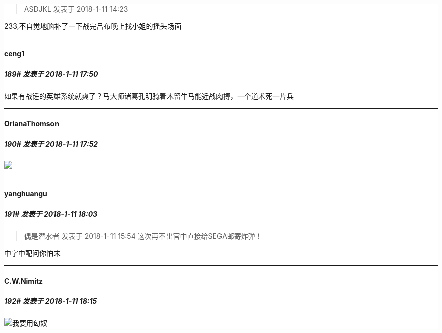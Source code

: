 <blockquote>ASDJKL 发表于 2018-1-11 14:23
</blockquote>
233,不自觉地脑补了一下战完吕布晚上找小姐的摇头场面







*****

####  ceng1  
##### 189#       发表于 2018-1-11 17:50




如果有战锤的英雄系统就爽了？马大师诸葛孔明骑着木留牛马能近战肉搏，一个道术死一片兵







*****

####  OrianaThomson  
##### 190#       发表于 2018-1-11 17:52



<img src="https://static.saraba1st.com/image/smiley/face2017/066.png" referrerpolicy="no-referrer">







*****

####  yanghuangu  
##### 191#       发表于 2018-1-11 18:03



<blockquote>偶是潜水者 发表于 2018-1-11 15:54
这次再不出官中直接给SEGA邮寄炸弹！</blockquote>
中字中配问你怕未







*****

####  C.W.Nimitz  
##### 192#       发表于 2018-1-11 18:15



<img src="https://static.saraba1st.com/image/smiley/face2017/067.png" referrerpolicy="no-referrer">我要用匈奴
